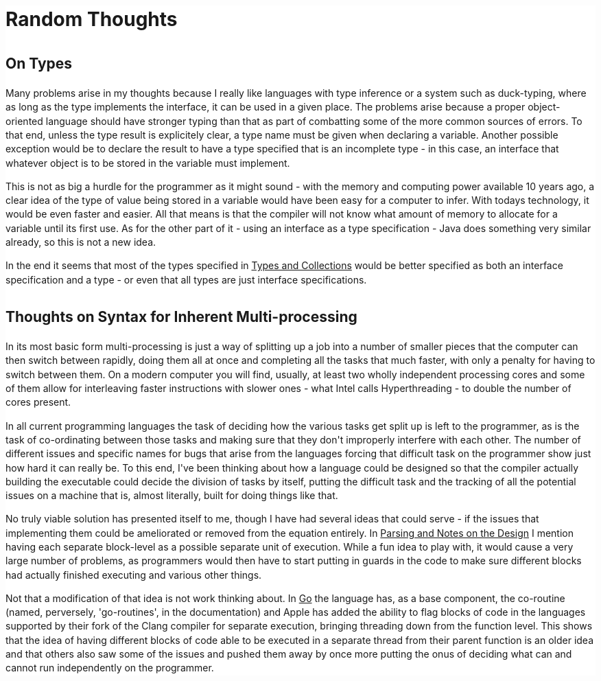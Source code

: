 # Random Thoughts

## On Types

Many problems arise in my thoughts because I really like languages with type inference or a system such as duck-typing, where as long as the type implements the interface, it can be used in a given place. The problems arise because a proper object-oriented language should have stronger typing than that as part of combatting some of the more common sources of errors. To that end, unless the type result is explicitely clear, a type name must be given when declaring a variable. Another possible exception would be to declare the result to have a type specified that is an incomplete type - in this case, an interface that whatever object is to be stored in the variable must implement.

This is not as big a hurdle for the programmer as it might sound - with the memory and computing power available 10 years ago, a clear idea of the type of value being stored in a variable would have been easy for a computer to infer. With todays technology, it would be even faster and easier. All that means is that the compiler will not know what amount of memory to allocate for a variable until its first use. As for the other part of it - using an interface as a type specification - Java does something very similar already, so this is not a new idea.

In the end it seems that most of the types specified in [Types and Collections](ideas-for-a-new-language/types-and-collections.md) would be better specified as both an interface specification and a type - or even that all types are just interface specifications.

## Thoughts on Syntax for Inherent Multi-processing

In its most basic form multi-processing is just a way of splitting up a job into a number of smaller pieces that the computer can then switch between rapidly, doing them all at once and completing all the tasks that much faster, with only a penalty for having to switch between them. On a modern computer you will find, usually, at least two wholly independent processing cores and some of them allow for interleaving faster instructions with slower ones - what Intel calls Hyperthreading - to double the number of cores present.

In all current programming languages the task of deciding how the various tasks get split up is left to the programmer, as is the task of co-ordinating between those tasks and making sure that they don't improperly interfere with each other. The number of different issues and specific names for bugs that arise from the languages forcing that difficult task on the programmer show just how hard it can really be. To this end, I've been thinking about how a language could be designed so that the compiler actually building the executable could decide the division of tasks by itself, putting the difficult task and the tracking of all the potential issues on a machine that is, almost literally, built for doing things like that.

No truly viable solution has presented itself to me, though I have had several ideas that could serve - if the issues that implementing them could be ameliorated or removed from the equation entirely. In [Parsing and Notes on the Design](ideas-for-a-new-language/parsing-and-notes-on-the-design.md) I mention having each separate block-level as a possible separate unit of execution. While a fun idea to play with, it would cause a very large number of problems, as programmers would then have to start putting in guards in the code to make sure different blocks had actually finished executing and various other things.

Not that a modification of that idea is not work thinking about. In [Go](http://golang.org) the language has, as a base component, the co-routine (named, perversely, 'go-routines', in the documentation) and Apple has added the ability to flag blocks of code in the languages supported by their fork of the Clang compiler for separate execution, bringing threading down from the function level. This shows that the idea of having different blocks of code able to be executed in a separate thread from their parent function is an older idea and that others also saw some of the issues and pushed them away by once more putting the onus of deciding what can and cannot run independently on the programmer.
